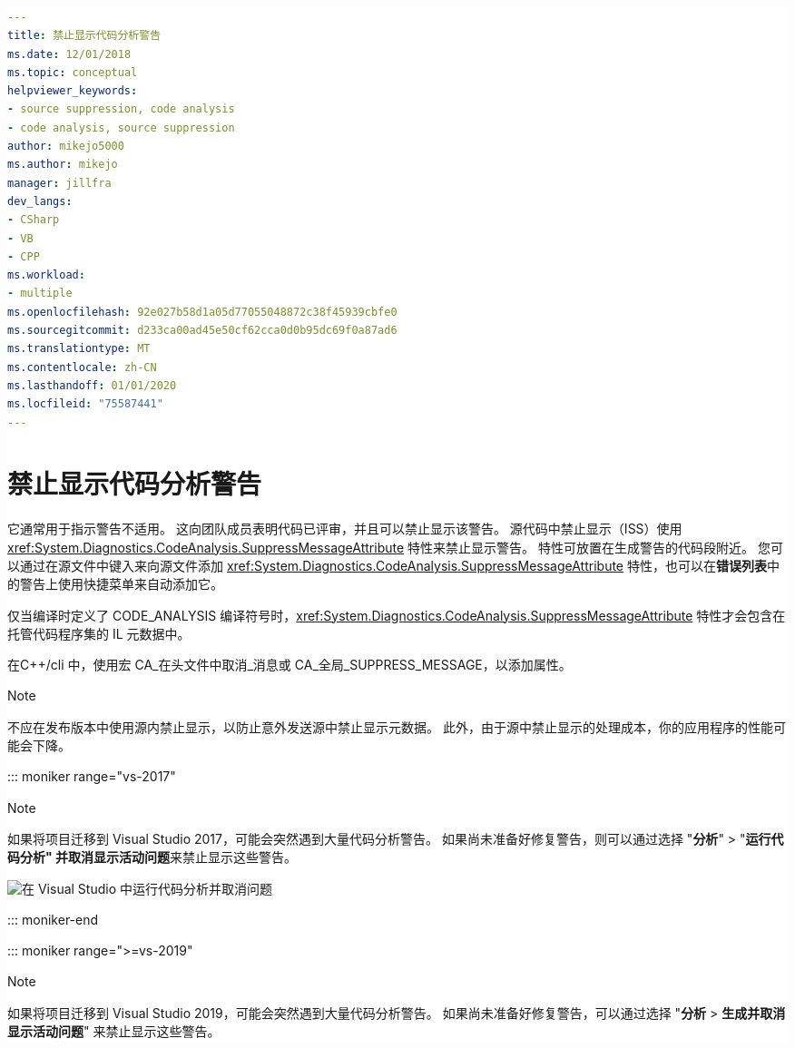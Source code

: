 ```yaml
---
title: 禁止显示代码分析警告
ms.date: 12/01/2018
ms.topic: conceptual
helpviewer_keywords:
- source suppression, code analysis
- code analysis, source suppression
author: mikejo5000
ms.author: mikejo
manager: jillfra
dev_langs:
- CSharp
- VB
- CPP
ms.workload:
- multiple
ms.openlocfilehash: 92e027b58d1a05d77055048872c38f45939cbfe0
ms.sourcegitcommit: d233ca00ad45e50cf62cca0d0b95dc69f0a87ad6
ms.translationtype: MT
ms.contentlocale: zh-CN
ms.lasthandoff: 01/01/2020
ms.locfileid: "75587441"
---
```

# <a name="suppress-code-analysis-warnings"></a>禁止显示代码分析警告

它通常用于指示警告不适用。 这向团队成员表明代码已评审，并且可以禁止显示该警告。 源代码中禁止显示（ISS）使用 <xref:System.Diagnostics.CodeAnalysis.SuppressMessageAttribute> 特性来禁止显示警告。 特性可放置在生成警告的代码段附近。 您可以通过在源文件中键入来向源文件添加 <xref:System.Diagnostics.CodeAnalysis.SuppressMessageAttribute> 特性，也可以在**错误列表**中的警告上使用快捷菜单来自动添加它。

仅当编译时定义了 CODE_ANALYSIS 编译符号时，<xref:System.Diagnostics.CodeAnalysis.SuppressMessageAttribute> 特性才会包含在托管代码程序集的 IL 元数据中。

在C++/cli 中，使用宏 CA\_在头文件中取消\_消息或 CA\_全局\_SUPPRESS_MESSAGE，以添加属性。

> [!NOTE]
> 不应在发布版本中使用源内禁止显示，以防止意外发送源中禁止显示元数据。 此外，由于源中禁止显示的处理成本，你的应用程序的性能可能会下降。

::: moniker range="vs-2017"

> [!NOTE]
> 如果将项目迁移到 Visual Studio 2017，可能会突然遇到大量代码分析警告。 如果尚未准备好修复警告，则可以通过选择 "**分析**" > "**运行代码分析" 并取消显示活动问题**来禁止显示这些警告。
>
> ![在 Visual Studio 中运行代码分析并取消问题](media/suppress-active-issues.png)

::: moniker-end

::: moniker range=">=vs-2019"

> [!NOTE]
> 如果将项目迁移到 Visual Studio 2019，可能会突然遇到大量代码分析警告。 如果尚未准备好修复警告，可以通过选择 "**分析** > **生成并取消显示活动问题**" 来禁止显示这些警告。
